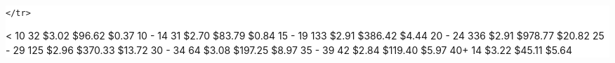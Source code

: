     </tr>
  </thead>
  <tbody>
    <tr>
      <th>&lt; 10</th>
      <td>32</td>
      <td>$3.02</td>
      <td>$96.62</td>
      <td>$0.37</td>
    </tr>
    <tr>
      <th>10 - 14</th>
      <td>31</td>
      <td>$2.70</td>
      <td>$83.79</td>
      <td>$0.84</td>
    </tr>
    <tr>
      <th>15 - 19</th>
      <td>133</td>
      <td>$2.91</td>
      <td>$386.42</td>
      <td>$4.44</td>
    </tr>
    <tr>
      <th>20 - 24</th>
      <td>336</td>
      <td>$2.91</td>
      <td>$978.77</td>
      <td>$20.82</td>
    </tr>
    <tr>
      <th>25 - 29</th>
      <td>125</td>
      <td>$2.96</td>
      <td>$370.33</td>
      <td>$13.72</td>
    </tr>
    <tr>
      <th>30 - 34</th>
      <td>64</td>
      <td>$3.08</td>
      <td>$197.25</td>
      <td>$8.97</td>
    </tr>
    <tr>
      <th>35 - 39</th>
      <td>42</td>
      <td>$2.84</td>
      <td>$119.40</td>
      <td>$5.97</td>
    </tr>
    <tr>
      <th>40+</th>
      <td>14</td>
      <td>$3.22</td>
      <td>$45.11</td>
      <td>$5.64</td>
    </tr>
  </tbody>
</table>
</div>
